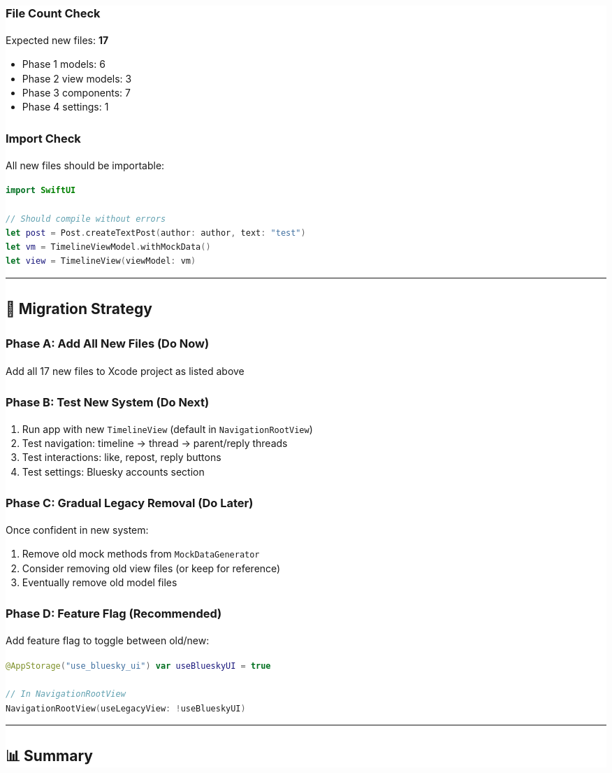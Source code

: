 ### File Count Check
Expected new files: **17**
- Phase 1 models: 6
- Phase 2 view models: 3  
- Phase 3 components: 7
- Phase 4 settings: 1

### Import Check
All new files should be importable:
```swift
import SwiftUI

// Should compile without errors
let post = Post.createTextPost(author: author, text: "test")
let vm = TimelineViewModel.withMockData()
let view = TimelineView(viewModel: vm)
```

---

## 🎯 Migration Strategy

### Phase A: Add All New Files (Do Now)
Add all 17 new files to Xcode project as listed above

### Phase B: Test New System (Do Next)
1. Run app with new `TimelineView` (default in `NavigationRootView`)
2. Test navigation: timeline → thread → parent/reply threads
3. Test interactions: like, repost, reply buttons
4. Test settings: Bluesky accounts section

### Phase C: Gradual Legacy Removal (Do Later)
Once confident in new system:
1. Remove old mock methods from `MockDataGenerator`
2. Consider removing old view files (or keep for reference)
3. Eventually remove old model files

### Phase D: Feature Flag (Recommended)
Add feature flag to toggle between old/new:
```swift
@AppStorage("use_bluesky_ui") var useBlueskyUI = true

// In NavigationRootView
NavigationRootView(useLegacyView: !useBlueskyUI)
```

---

## 📊 Summary
